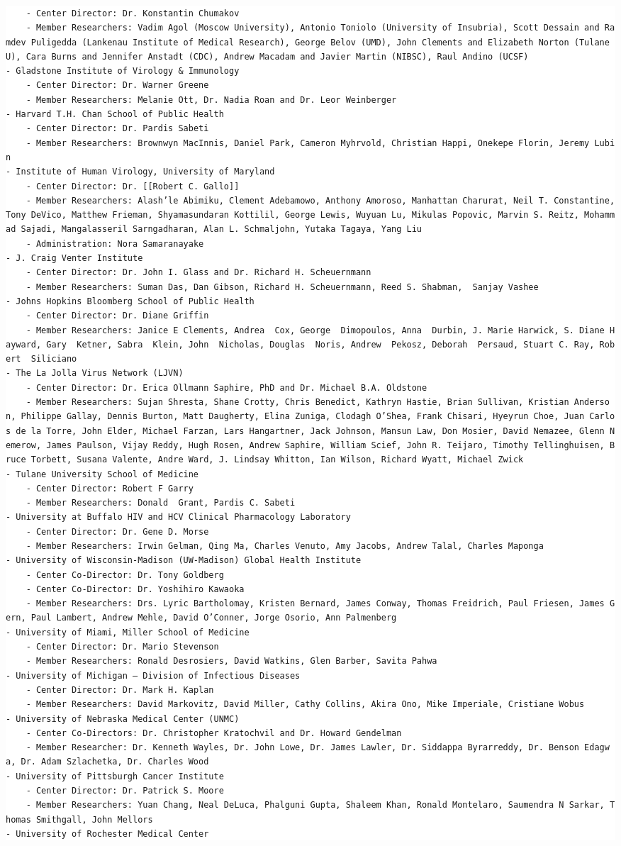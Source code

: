 		- Center Director: Dr. Konstantin Chumakov
		- Member Researchers: Vadim Agol (Moscow University), Antonio Toniolo (University of Insubria), Scott Dessain and Ramdev Puligedda (Lankenau Institute of Medical Research), George Belov (UMD), John Clements and Elizabeth Norton (Tulane U), Cara Burns and Jennifer Anstadt (CDC), Andrew Macadam and Javier Martin (NIBSC), Raul Andino (UCSF)
	- Gladstone Institute of Virology & Immunology
		- Center Director: Dr. Warner Greene
		- Member Researchers: Melanie Ott, Dr. Nadia Roan and Dr. Leor Weinberger
	- Harvard T.H. Chan School of Public Health
		- Center Director: Dr. Pardis Sabeti
		- Member Researchers: Brownwyn MacInnis, Daniel Park, Cameron Myhrvold, Christian Happi, Onekepe Florin, Jeremy Lubin
	- Institute of Human Virology, University of Maryland
		- Center Director: Dr. [[Robert C. Gallo]]
		- Member Researchers: Alash’le Abimiku, Clement Adebamowo, Anthony Amoroso, Manhattan Charurat, Neil T. Constantine, Tony DeVico, Matthew Frieman, Shyamasundaran Kottilil, George Lewis, Wuyuan Lu, Mikulas Popovic, Marvin S. Reitz, Mohammad Sajadi, Mangalasseril Sarngadharan, Alan L. Schmaljohn, Yutaka Tagaya, Yang Liu
		- Administration: Nora Samaranayake
	- J. Craig Venter Institute
		- Center Director: Dr. John I. Glass and Dr. Richard H. Scheuernmann
		- Member Researchers: Suman Das, Dan Gibson, Richard H. Scheuernmann, Reed S. Shabman,  Sanjay Vashee
	- Johns Hopkins Bloomberg School of Public Health
		- Center Director: Dr. Diane Griffin
		- Member Researchers: Janice E Clements, Andrea  Cox, George  Dimopoulos, Anna  Durbin, J. Marie Harwick, S. Diane Hayward, Gary  Ketner, Sabra  Klein, John  Nicholas, Douglas  Noris, Andrew  Pekosz, Deborah  Persaud, Stuart C. Ray, Robert  Siliciano
	- The La Jolla Virus Network (LJVN)
		- Center Director: Dr. Erica Ollmann Saphire, PhD and Dr. Michael B.A. Oldstone
		- Member Researchers: Sujan Shresta, Shane Crotty, Chris Benedict, Kathryn Hastie, Brian Sullivan, Kristian Anderson, Philippe Gallay, Dennis Burton, Matt Daugherty, Elina Zuniga, Clodagh O’Shea, Frank Chisari, Hyeyrun Choe, Juan Carlos de la Torre, John Elder, Michael Farzan, Lars Hangartner, Jack Johnson, Mansun Law, Don Mosier, David Nemazee, Glenn Nemerow, James Paulson, Vijay Reddy, Hugh Rosen, Andrew Saphire, William Scief, John R. Teijaro, Timothy Tellinghuisen, Bruce Torbett, Susana Valente, Andre Ward, J. Lindsay Whitton, Ian Wilson, Richard Wyatt, Michael Zwick
	- Tulane University School of Medicine
		- Center Director: Robert F Garry
		- Member Researchers: Donald  Grant, Pardis C. Sabeti
	- University at Buffalo HIV and HCV Clinical Pharmacology Laboratory
		- Center Director: Dr. Gene D. Morse
		- Member Researchers: Irwin Gelman, Qing Ma, Charles Venuto, Amy Jacobs, Andrew Talal, Charles Maponga
	- University of Wisconsin-Madison (UW-Madison) Global Health Institute
		- Center Co-Director: Dr. Tony Goldberg
		- Center Co-Director: Dr. Yoshihiro Kawaoka
		- Member Researchers: Drs. Lyric Bartholomay, Kristen Bernard, James Conway, Thomas Freidrich, Paul Friesen, James Gern, Paul Lambert, Andrew Mehle, David O’Conner, Jorge Osorio, Ann Palmenberg
	- University of Miami, Miller School of Medicine
		- Center Director: Dr. Mario Stevenson
		- Member Researchers: Ronald Desrosiers, David Watkins, Glen Barber, Savita Pahwa
	- University of Michigan – Division of Infectious Diseases
		- Center Director: Dr. Mark H. Kaplan
		- Member Researchers: David Markovitz, David Miller, Cathy Collins, Akira Ono, Mike Imperiale, Cristiane Wobus
	- University of Nebraska Medical Center (UNMC)
		- Center Co-Directors: Dr. Christopher Kratochvil and Dr. Howard Gendelman
		- Member Researcher: Dr. Kenneth Wayles, Dr. John Lowe, Dr. James Lawler, Dr. Siddappa Byrarreddy, Dr. Benson Edagwa, Dr. Adam Szlachetka, Dr. Charles Wood
	- University of Pittsburgh Cancer Institute
		- Center Director: Dr. Patrick S. Moore
		- Member Researchers: Yuan Chang, Neal DeLuca, Phalguni Gupta, Shaleem Khan, Ronald Montelaro, Saumendra N Sarkar, Thomas Smithgall, John Mellors
	- University of Rochester Medical Center